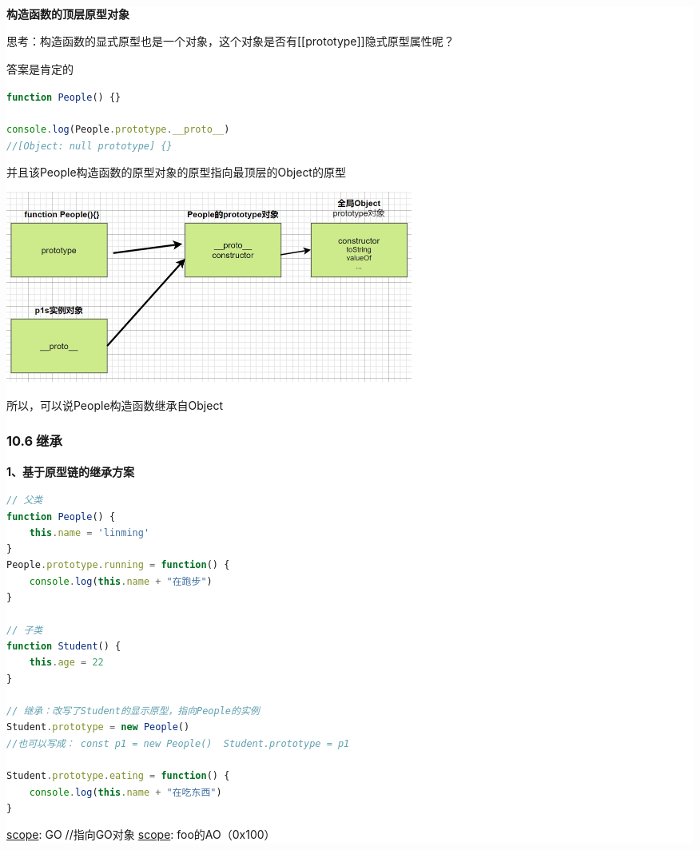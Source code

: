 

**构造函数的顶层原型对象**

思考：构造函数的显式原型也是一个对象，这个对象是否有[[prototype]]隐式原型属性呢？

答案是肯定的

```js
function People() {}

console.log(People.prototype.__proto__) 
//[Object: null prototype] {}
```

并且该People构造函数的原型对象的原型指向最顶层的Object的原型

<img src="img/js高级/原型链3.jpg" style="zoom:50%;" />

所以，可以说People构造函数继承自Object



### 10.6 继承

**1、基于原型链的继承方案**

```js
// 父类
function People() {
    this.name = 'linming'
}
People.prototype.running = function() {
    console.log(this.name + "在跑步")
}

// 子类
function Student() {
    this.age = 22
}

// 继承：改写了Student的显示原型，指向People的实例
Student.prototype = new People()
//也可以写成： const p1 = new People()  Student.prototype = p1

Student.prototype.eating = function() {
    console.log(this.name + "在吃东西")
}

```

[scope]: GO
[scope]: foo的作用域
[scope]: GO  //指向GO对象
[scope]: foo的AO（0x100）